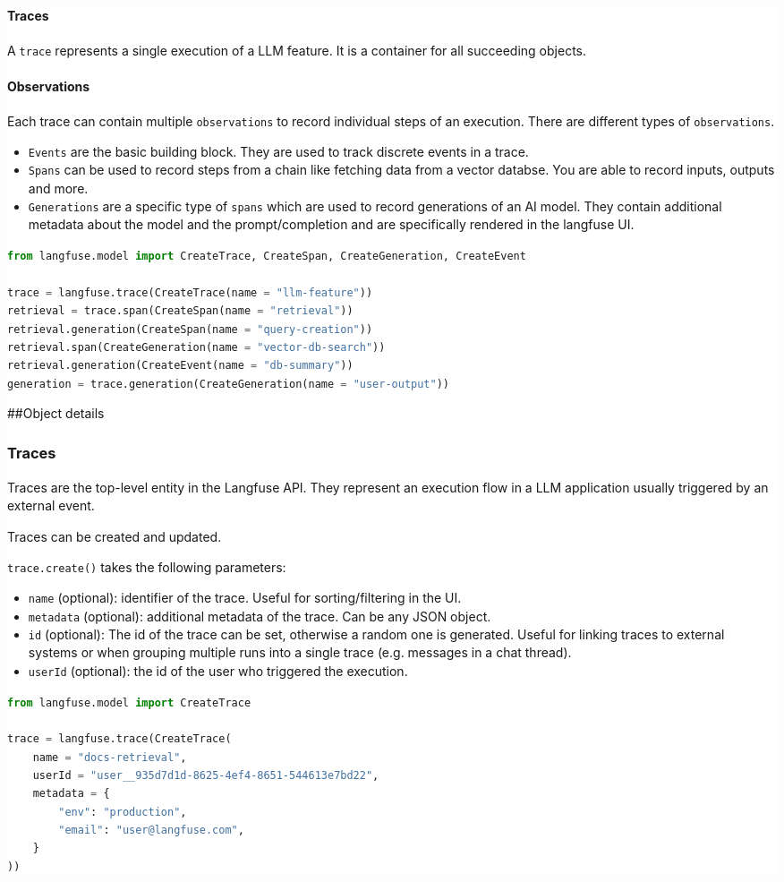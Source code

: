 #### Traces
A `trace` represents a single execution of a LLM feature. It is a container for all succeeding objects.
#### Observations
Each trace can contain multiple `observations` to record individual steps of an execution. There are different types of `observations`.
  - `Events` are the basic building block. They are used to track discrete events in a trace.
  - `Spans` can be used to record steps from a chain like fetching data from a vector databse. You are able to record inputs, outputs and more.
  - `Generations` are a specific type of `spans` which are used to record generations of an AI model. They contain additional metadata about the model and the prompt/completion and are specifically rendered in the langfuse UI.




```python
from langfuse.model import CreateTrace, CreateSpan, CreateGeneration, CreateEvent

trace = langfuse.trace(CreateTrace(name = "llm-feature"))
retrieval = trace.span(CreateSpan(name = "retrieval"))
retrieval.generation(CreateSpan(name = "query-creation"))
retrieval.span(CreateGeneration(name = "vector-db-search"))
retrieval.generation(CreateEvent(name = "db-summary"))
generation = trace.generation(CreateGeneration(name = "user-output"))
```

##Object details

### Traces

Traces are the top-level entity in the Langfuse API. They represent an execution flow in a LLM application usually triggered by an external event.

Traces can be created and updated.

`trace.create()` takes the following parameters:

- `name` (optional): identifier of the trace. Useful for sorting/filtering in the UI.
- `metadata` (optional): additional metadata of the trace. Can be any JSON object.
- `id` (optional): The id of the trace can be set, otherwise a random one is generated. Useful for linking traces to external systems or when grouping multiple runs into a single trace (e.g. messages in a chat thread).
- `userId` (optional): the id of the user who triggered the execution.


```python
from langfuse.model import CreateTrace

trace = langfuse.trace(CreateTrace(
    name = "docs-retrieval",
    userId = "user__935d7d1d-8625-4ef4-8651-544613e7bd22",
    metadata = {
        "env": "production",
        "email": "user@langfuse.com",
    }
))
```
